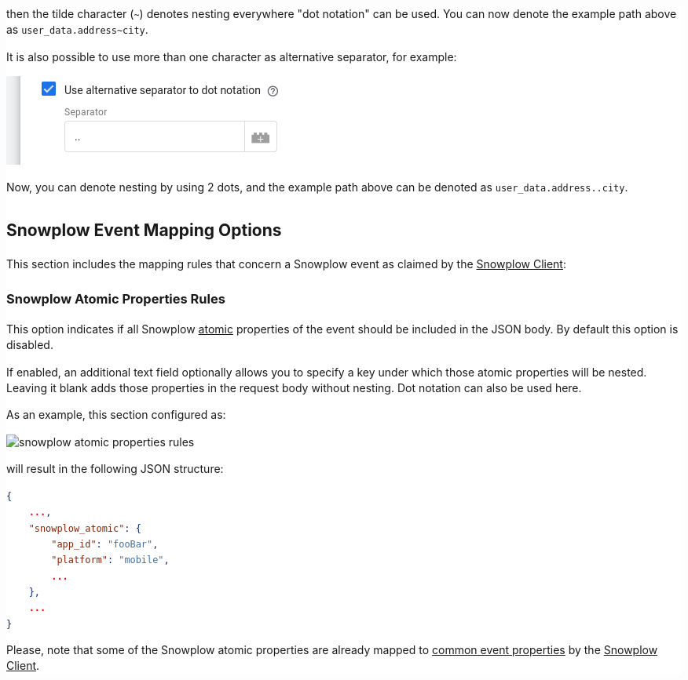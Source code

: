then the tilde character (`~`) denotes nesting everywhere "dot notation" can be used. You can now denote the example path above as `user_data.address~city`.

It is also possible to use more than one character as alternative separator, for example:

![second alternative separator example](images/second_alt_separator_example.png)

Now, you can denote nesting by using 2 dots, and the example path above can be denoted as `user_data.address..city`.


## Snowplow Event Mapping Options

This section includes the mapping rules that concern a Snowplow event as claimed by the [Snowplow Client](/docs/forwarding-events-to-destinations/forwarding-events/google-tag-manager-server-side/snowplow-client-for-gtm-ss/index.md):

### Snowplow Atomic Properties Rules

This option indicates if all Snowplow [atomic](https://github.com/snowplow/iglu-central/blob/master/schemas/com.snowplowanalytics.snowplow/atomic/jsonschema/1-0-0) properties of the event should be included in the JSON body. By default this option is disabled.

If enabled, an additional text field optionally allows you to specify a key under which those atomic properties will be nested. Leaving it blank adds those properties in the request body without nesting. Dot notation can also be used here.

As an example, this section configured as:

![snowplow atomic properties rules](images/snowplow_atomic_nest.png)

will result in the following JSON structure:

```json
{
    ...,
    "snowplow_atomic": {
        "app_id": "fooBar",
        "platform": "mobile",
        ...
    },
    ...
}
```

Please, note that some of the Snowplow atomic properties are already mapped to [common event properties](https://developers.google.com/tag-platform/tag-manager/server-side/common-event-data) by the [Snowplow Client](/docs/forwarding-events-to-destinations/forwarding-events/google-tag-manager-server-side/snowplow-client-for-gtm-ss/index.md).
